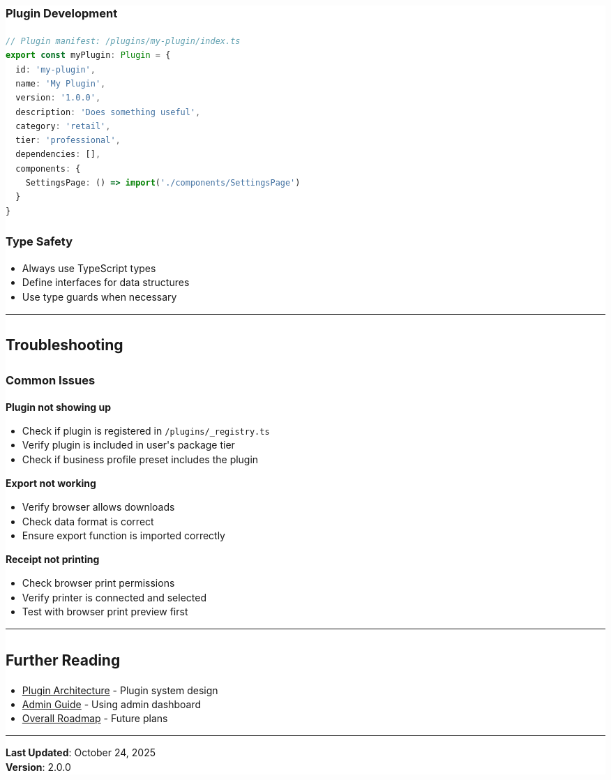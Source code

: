 ### Plugin Development
```typescript
// Plugin manifest: /plugins/my-plugin/index.ts
export const myPlugin: Plugin = {
  id: 'my-plugin',
  name: 'My Plugin',
  version: '1.0.0',
  description: 'Does something useful',
  category: 'retail',
  tier: 'professional',
  dependencies: [],
  components: {
    SettingsPage: () => import('./components/SettingsPage')
  }
}
```

### Type Safety
- Always use TypeScript types
- Define interfaces for data structures
- Use type guards when necessary

---

## Troubleshooting

### Common Issues

**Plugin not showing up**
- Check if plugin is registered in `/plugins/_registry.ts`
- Verify plugin is included in user's package tier
- Check if business profile preset includes the plugin

**Export not working**
- Verify browser allows downloads
- Check data format is correct
- Ensure export function is imported correctly

**Receipt not printing**
- Check browser print permissions
- Verify printer is connected and selected
- Test with browser print preview first

---

## Further Reading

- [Plugin Architecture](../architecture/PLUGIN_ARCHITECTURE.md) - Plugin system design
- [Admin Guide](ADMIN_GUIDE.md) - Using admin dashboard
- [Overall Roadmap](../planning/OVERALL_ROADMAP.md) - Future plans

---

**Last Updated**: October 24, 2025  
**Version**: 2.0.0

